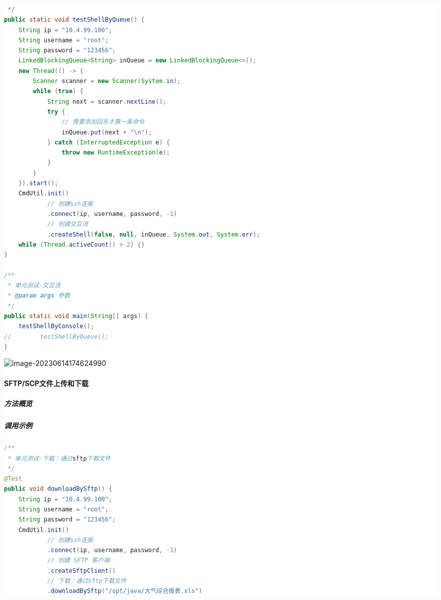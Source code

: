 ```java
 */
public static void testShellByQueue() {
    String ip = "10.4.99.100";
    String username = "root";
    String password = "123456";
    LinkedBlockingQueue<String> inQueue = new LinkedBlockingQueue<>();
    new Thread(() -> {
        Scanner scanner = new Scanner(System.in);
        while (true) {
            String next = scanner.nextLine();
            try {
                // 需要添加回车才算一条命令
                inQueue.put(next + "\n");
            } catch (InterruptedException e) {
                throw new RuntimeException(e);
            }
        }
    }).start();
    CmdUtil.init()
            // 创建ssh连接
            .connect(ip, username, password, -1)
            // 创建交互流
            .createShell(false, null, inQueue, System.out, System.err);
    while (Thread.activeCount() > 2) {}
}

/**
 * 单元测试-交互流
 * @param args 参数
 */
public static void main(String[] args) {
    testShellByConsole();
//        testShellByQueue();
}
```

![image-20230614174624990](image-20230614174624990.png)



#### SFTP/SCP文件上传和下载

##### 方法概览





##### 调用示例

```java
/**
 * 单元测试-下载：通过sftp下载文件
 */
@Test
public void downloadBySftp() {
    String ip = "10.4.99.100";
    String username = "root";
    String password = "123456";
    CmdUtil.init()
            // 创建ssh连接
            .connect(ip, username, password, -1)
            // 创建 SFTP 客户端
            .createSftpClient()
            // 下载：通过sftp下载文件
            .downloadBySftp("/opt/java/大气综合报表.xls")
```